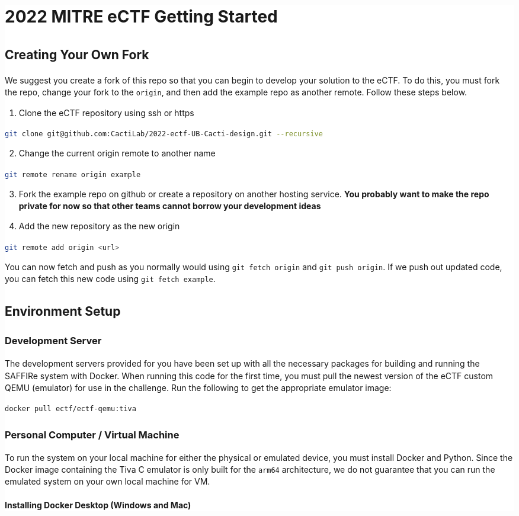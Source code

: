 # 2022 MITRE eCTF Getting Started

## Creating Your Own Fork
We suggest you create a fork of this repo so that you can begin to develop
your solution to the eCTF. To do this, you must fork the repo, change your
fork to the `origin`, and then add the example repo as another remote.
Follow these steps below.

1. Clone the eCTF repository using ssh or https 
```bash
git clone git@github.com:CactiLab/2022-ectf-UB-Cacti-design.git --recursive
``` 

2. Change the current origin remote to another name
```bash
git remote rename origin example
```

3. Fork the example repo on github or create a repository on another hosting service.
   **You probably want to make the repo private for now so that other teams
   cannot borrow your development ideas** 

5. Add the new repository as the new origin
```bash
git remote add origin <url>
```

You can now fetch and push as you normally would using `git fetch origin` and
`git push origin`. If we push out updated code, you can fetch this new code
using `git fetch example`.


## Environment Setup

### Development Server

The development servers provided for you have been set up with all the necessary
packages for building and running the SAFFIRe system with Docker. When running
this code for the first time, you must pull the newest version of the eCTF
custom QEMU (emulator) for use in the challenge. Run the following to get the
appropriate emulator image:

```bash
docker pull ectf/ectf-qemu:tiva
```

### Personal Computer / Virtual Machine

To run the system on your local machine for either the physical or emulated
device, you must install Docker and Python. Since the Docker image containing
the Tiva C emulator is only built for the `arm64` architecture, we do not
guarantee that you can run the emulated system on your own local machine for VM.

#### Installing Docker Desktop (Windows and Mac)
